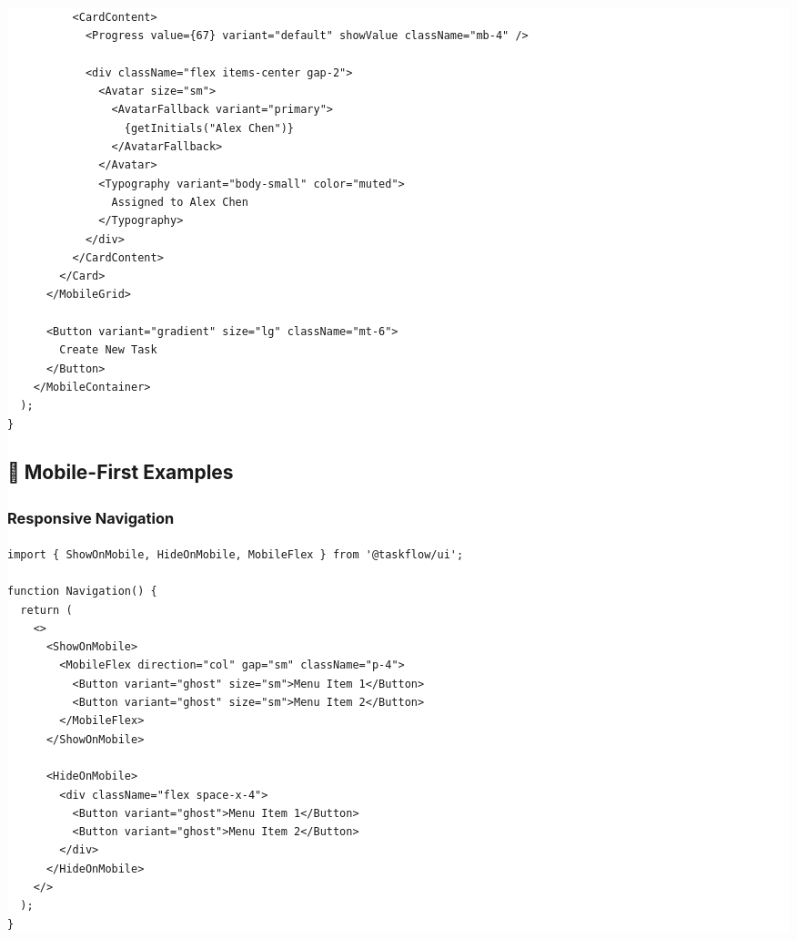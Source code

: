 ```tsx
          <CardContent>
            <Progress value={67} variant="default" showValue className="mb-4" />
            
            <div className="flex items-center gap-2">
              <Avatar size="sm">
                <AvatarFallback variant="primary">
                  {getInitials("Alex Chen")}
                </AvatarFallback>
              </Avatar>
              <Typography variant="body-small" color="muted">
                Assigned to Alex Chen
              </Typography>
            </div>
          </CardContent>
        </Card>
      </MobileGrid>
      
      <Button variant="gradient" size="lg" className="mt-6">
        Create New Task
      </Button>
    </MobileContainer>
  );
}
```

## 📱 Mobile-First Examples

### Responsive Navigation

```tsx
import { ShowOnMobile, HideOnMobile, MobileFlex } from '@taskflow/ui';

function Navigation() {
  return (
    <>
      <ShowOnMobile>
        <MobileFlex direction="col" gap="sm" className="p-4">
          <Button variant="ghost" size="sm">Menu Item 1</Button>
          <Button variant="ghost" size="sm">Menu Item 2</Button>
        </MobileFlex>
      </ShowOnMobile>
      
      <HideOnMobile>
        <div className="flex space-x-4">
          <Button variant="ghost">Menu Item 1</Button>
          <Button variant="ghost">Menu Item 2</Button>
        </div>
      </HideOnMobile>
    </>
  );
}
```
